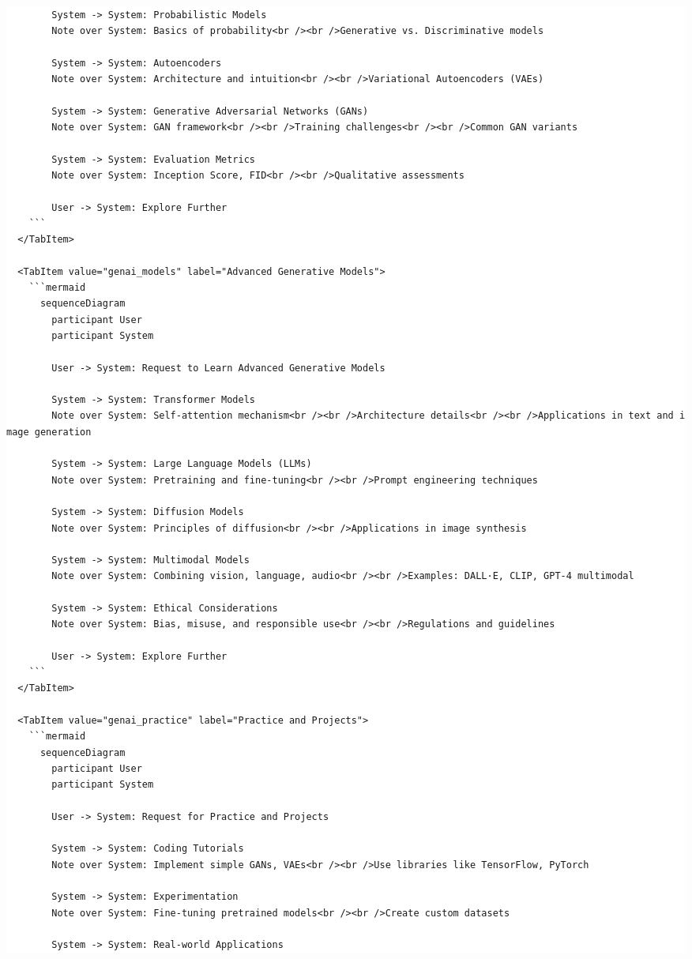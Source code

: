 ```mermaid 
        System -> System: Probabilistic Models
        Note over System: Basics of probability<br /><br />Generative vs. Discriminative models

        System -> System: Autoencoders
        Note over System: Architecture and intuition<br /><br />Variational Autoencoders (VAEs)

        System -> System: Generative Adversarial Networks (GANs)
        Note over System: GAN framework<br /><br />Training challenges<br /><br />Common GAN variants

        System -> System: Evaluation Metrics
        Note over System: Inception Score, FID<br /><br />Qualitative assessments

        User -> System: Explore Further
    ```
  </TabItem>

  <TabItem value="genai_models" label="Advanced Generative Models">
    ```mermaid
      sequenceDiagram
        participant User
        participant System

        User -> System: Request to Learn Advanced Generative Models

        System -> System: Transformer Models
        Note over System: Self-attention mechanism<br /><br />Architecture details<br /><br />Applications in text and image generation

        System -> System: Large Language Models (LLMs)
        Note over System: Pretraining and fine-tuning<br /><br />Prompt engineering techniques

        System -> System: Diffusion Models
        Note over System: Principles of diffusion<br /><br />Applications in image synthesis

        System -> System: Multimodal Models
        Note over System: Combining vision, language, audio<br /><br />Examples: DALL·E, CLIP, GPT-4 multimodal

        System -> System: Ethical Considerations
        Note over System: Bias, misuse, and responsible use<br /><br />Regulations and guidelines

        User -> System: Explore Further
    ```
  </TabItem>

  <TabItem value="genai_practice" label="Practice and Projects">
    ```mermaid
      sequenceDiagram
        participant User
        participant System

        User -> System: Request for Practice and Projects

        System -> System: Coding Tutorials
        Note over System: Implement simple GANs, VAEs<br /><br />Use libraries like TensorFlow, PyTorch

        System -> System: Experimentation
        Note over System: Fine-tuning pretrained models<br /><br />Create custom datasets

        System -> System: Real-world Applications
```